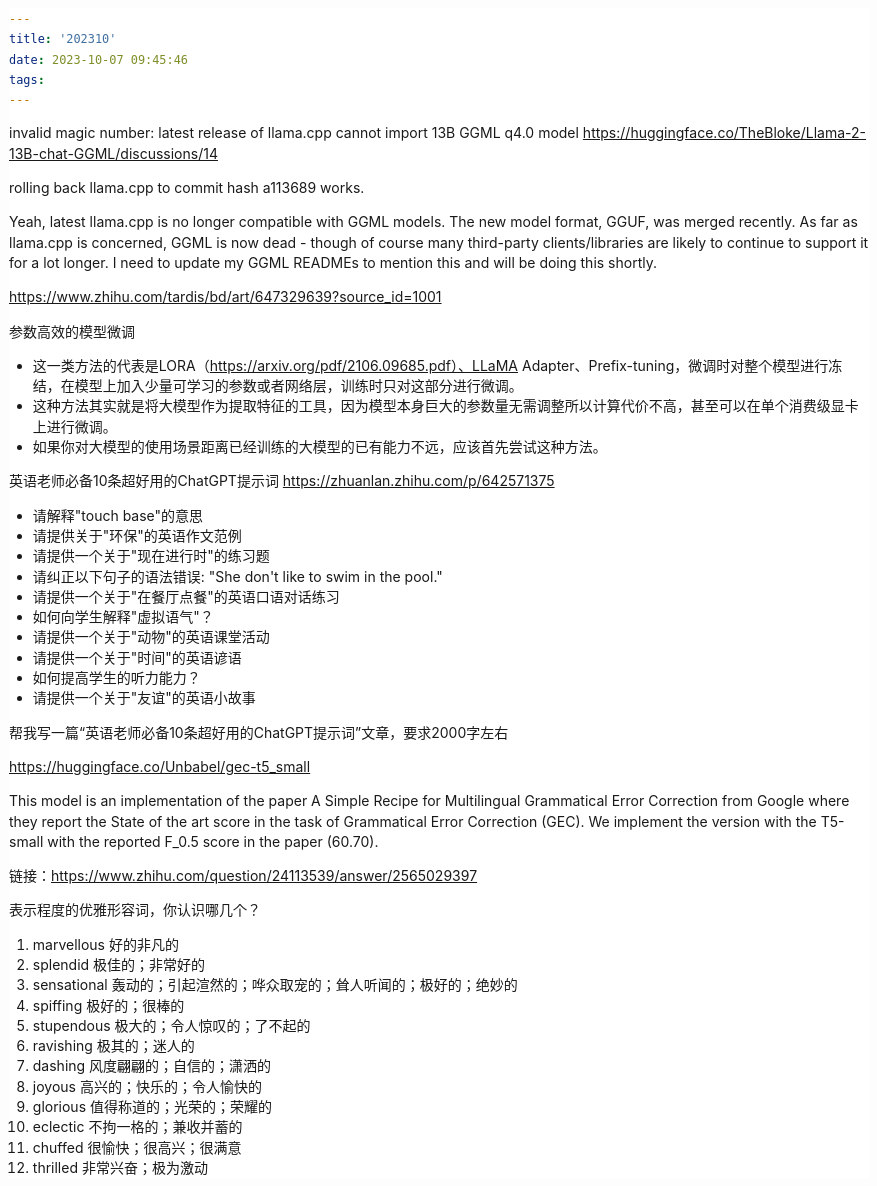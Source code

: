 ```yaml
---
title: '202310'
date: 2023-10-07 09:45:46
tags:
---
```


invalid magic number: latest release of llama.cpp cannot import 13B GGML q4.0 model
https://huggingface.co/TheBloke/Llama-2-13B-chat-GGML/discussions/14

rolling back llama.cpp to commit hash a113689 works.

Yeah, latest llama.cpp is no longer compatible with GGML models. The new model format, GGUF, was merged recently. As far as llama.cpp is concerned, GGML is now dead - though of course many third-party clients/libraries are likely to continue to support it for a lot longer. I need to update my GGML READMEs to mention this and will be doing this shortly.


https://www.zhihu.com/tardis/bd/art/647329639?source_id=1001

参数高效的模型微调

- 这一类方法的代表是LORA（https://arxiv.org/pdf/2106.09685.pdf）、LLaMA Adapter、Prefix-tuning，微调时对整个模型进行冻结，在模型上加入少量可学习的参数或者网络层，训练时只对这部分进行微调。
- 这种方法其实就是将大模型作为提取特征的工具，因为模型本身巨大的参数量无需调整所以计算代价不高，甚至可以在单个消费级显卡上进行微调。
- 如果你对大模型的使用场景距离已经训练的大模型的已有能力不远，应该首先尝试这种方法。

英语老师必备10条超好用的ChatGPT提示词
https://zhuanlan.zhihu.com/p/642571375

- 请解释"touch base"的意思
- 请提供关于"环保"的英语作文范例
- 请提供一个关于"现在进行时"的练习题
- 请纠正以下句子的语法错误: "She don't like to swim in the pool."
- 请提供一个关于"在餐厅点餐"的英语口语对话练习
- 如何向学生解释"虚拟语气"？
- 请提供一个关于"动物"的英语课堂活动
- 请提供一个关于"时间"的英语谚语
- 如何提高学生的听力能力？
- 请提供一个关于"友谊"的英语小故事

帮我写一篇“英语老师必备10条超好用的ChatGPT提示词”文章，要求2000字左右


https://huggingface.co/Unbabel/gec-t5_small

This model is an implementation of the paper A Simple Recipe for Multilingual Grammatical Error Correction from Google where they report the State of the art score in the task of Grammatical Error Correction (GEC). We implement the version with the T5-small with the reported F_0.5 score in the paper (60.70).


链接：https://www.zhihu.com/question/24113539/answer/2565029397

表示程度的优雅形容词，你认识哪几个？
1. marvellous 好的非凡的
2. splendid 极佳的；非常好的
3. sensational 轰动的；引起渲然的；哗众取宠的；耸人听闻的；极好的；绝妙的
4. spiffing 极好的；很棒的
5. stupendous 极大的；令人惊叹的；了不起的
6. ravishing 极其的；迷人的
7. dashing 风度翩翩的；自信的；潇洒的
8. joyous 高兴的；快乐的；令人愉快的
9. glorious 值得称道的；光荣的；荣耀的
10. eclectic 不拘一格的；兼收并蓄的
11. chuffed 很愉快；很高兴；很满意
12. thrilled 非常兴奋；极为激动
